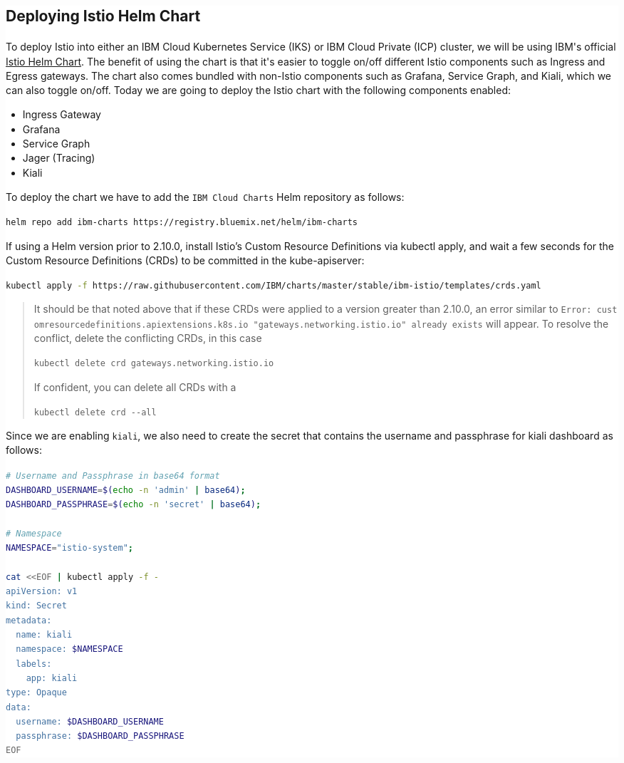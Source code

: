 ## Deploying Istio Helm Chart
To deploy Istio into either an IBM Cloud Kubernetes Service (IKS) or IBM Cloud Private (ICP) cluster, we will be using IBM's official [Istio Helm Chart](https://github.com/IBM/charts/tree/master/stable/ibm-istio). The benefit of using the chart is that it's easier to toggle on/off different Istio components such as Ingress and Egress gateways. The chart also comes bundled with non-Istio components such as Grafana, Service Graph, and Kiali, which we can also toggle on/off. Today we are going to deploy the Istio chart with the following components enabled:
* Ingress Gateway
* Grafana
* Service Graph
* Jager (Tracing)
* Kiali

To deploy the chart we have to add the `IBM Cloud Charts` Helm repository as follows:
```bash
helm repo add ibm-charts https://registry.bluemix.net/helm/ibm-charts
```

If using a Helm version prior to 2.10.0, install Istio’s Custom Resource Definitions via kubectl apply, and wait a few seconds for the Custom Resource Definitions (CRDs) to be committed in the kube-apiserver:
```bash
kubectl apply -f https://raw.githubusercontent.com/IBM/charts/master/stable/ibm-istio/templates/crds.yaml
```

>It should be that noted above that if these CRDs were applied to a version greater than 2.10.0, an error similar to `Error: customresourcedefinitions.apiextensions.k8s.io "gateways.networking.istio.io" already exists` will appear. To resolve the conflict, delete the conflicting CRDs, in this case
>```
>kubectl delete crd gateways.networking.istio.io
>```
>
>If confident, you can delete all CRDs with a
>```
>kubectl delete crd --all
>```

Since we are enabling `kiali`, we also need to create the secret that contains the username and passphrase for kiali dashboard as follows:

```bash
# Username and Passphrase in base64 format
DASHBOARD_USERNAME=$(echo -n 'admin' | base64);
DASHBOARD_PASSPHRASE=$(echo -n 'secret' | base64);

# Namespace
NAMESPACE="istio-system";

cat <<EOF | kubectl apply -f -
apiVersion: v1
kind: Secret
metadata:
  name: kiali
  namespace: $NAMESPACE
  labels:
    app: kiali
type: Opaque
data:
  username: $DASHBOARD_USERNAME
  passphrase: $DASHBOARD_PASSPHRASE
EOF
```
